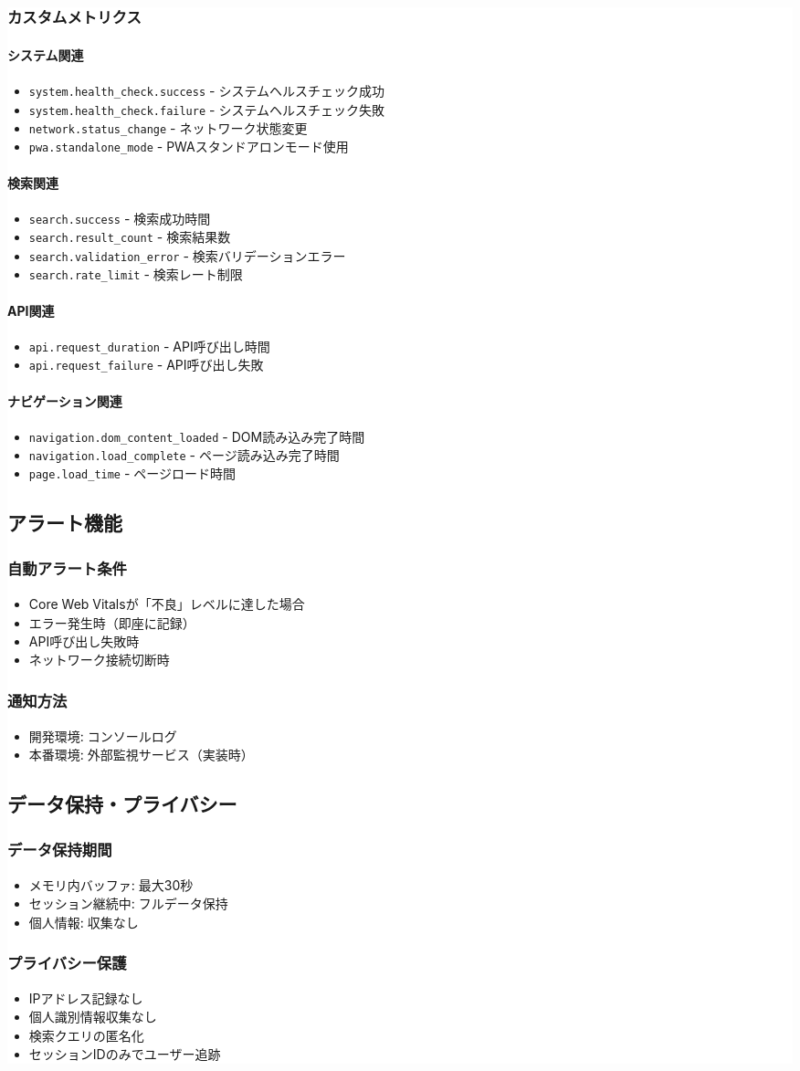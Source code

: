 ### カスタムメトリクス

#### システム関連

- `system.health_check.success` - システムヘルスチェック成功
- `system.health_check.failure` - システムヘルスチェック失敗
- `network.status_change` - ネットワーク状態変更
- `pwa.standalone_mode` - PWAスタンドアロンモード使用

#### 検索関連

- `search.success` - 検索成功時間
- `search.result_count` - 検索結果数
- `search.validation_error` - 検索バリデーションエラー
- `search.rate_limit` - 検索レート制限

#### API関連

- `api.request_duration` - API呼び出し時間
- `api.request_failure` - API呼び出し失敗

#### ナビゲーション関連

- `navigation.dom_content_loaded` - DOM読み込み完了時間
- `navigation.load_complete` - ページ読み込み完了時間
- `page.load_time` - ページロード時間

## アラート機能

### 自動アラート条件

- Core Web Vitalsが「不良」レベルに達した場合
- エラー発生時（即座に記録）
- API呼び出し失敗時
- ネットワーク接続切断時

### 通知方法

- 開発環境: コンソールログ
- 本番環境: 外部監視サービス（実装時）

## データ保持・プライバシー

### データ保持期間

- メモリ内バッファ: 最大30秒
- セッション継続中: フルデータ保持
- 個人情報: 収集なし

### プライバシー保護

- IPアドレス記録なし
- 個人識別情報収集なし
- 検索クエリの匿名化
- セッションIDのみでユーザー追跡
